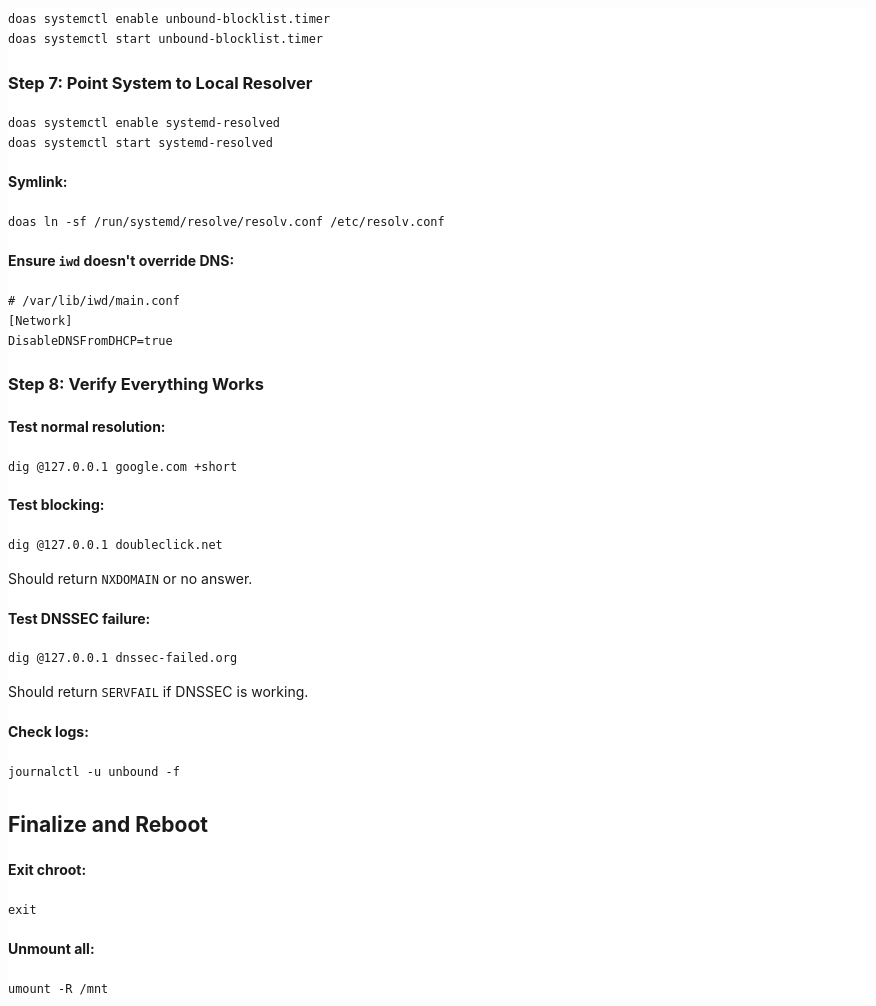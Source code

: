 ```shell
doas systemctl enable unbound-blocklist.timer
doas systemctl start unbound-blocklist.timer
```

### Step 7: Point System to Local Resolver
```shell
doas systemctl enable systemd-resolved
doas systemctl start systemd-resolved
```

#### Symlink:
```shell
doas ln -sf /run/systemd/resolve/resolv.conf /etc/resolv.conf
```

#### Ensure `iwd` doesn't override DNS:
```
# /var/lib/iwd/main.conf
[Network]
DisableDNSFromDHCP=true
```

### Step 8: Verify Everything Works
#### Test normal resolution:
```shell
dig @127.0.0.1 google.com +short
```

#### Test blocking:
```shell
dig @127.0.0.1 doubleclick.net
```
Should return `NXDOMAIN` or no answer.

#### Test DNSSEC failure:
```shell
dig @127.0.0.1 dnssec-failed.org
```
Should return `SERVFAIL` if DNSSEC is working.

#### Check logs:
```shell
journalctl -u unbound -f
```

## Finalize and Reboot
#### Exit chroot:
```shell
exit
```

#### Unmount all:
```shell
umount -R /mnt
```
